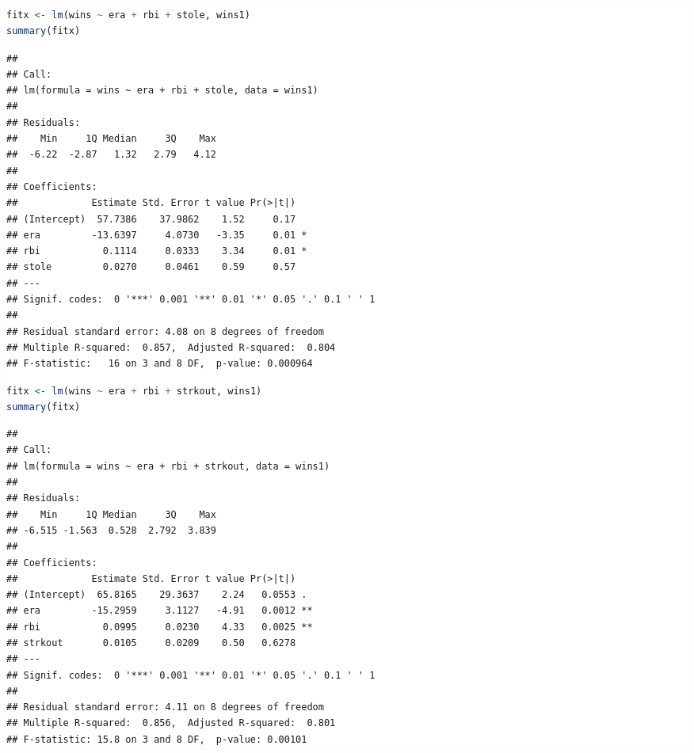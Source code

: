 ```r
fitx <- lm(wins ~ era + rbi + stole, wins1)
summary(fitx)
```

```
## 
## Call:
## lm(formula = wins ~ era + rbi + stole, data = wins1)
## 
## Residuals:
##    Min     1Q Median     3Q    Max 
##  -6.22  -2.87   1.32   2.79   4.12 
## 
## Coefficients:
##             Estimate Std. Error t value Pr(>|t|)  
## (Intercept)  57.7386    37.9862    1.52     0.17  
## era         -13.6397     4.0730   -3.35     0.01 *
## rbi           0.1114     0.0333    3.34     0.01 *
## stole         0.0270     0.0461    0.59     0.57  
## ---
## Signif. codes:  0 '***' 0.001 '**' 0.01 '*' 0.05 '.' 0.1 ' ' 1
## 
## Residual standard error: 4.08 on 8 degrees of freedom
## Multiple R-squared:  0.857,	Adjusted R-squared:  0.804 
## F-statistic:   16 on 3 and 8 DF,  p-value: 0.000964
```

```r
fitx <- lm(wins ~ era + rbi + strkout, wins1)
summary(fitx)
```

```
## 
## Call:
## lm(formula = wins ~ era + rbi + strkout, data = wins1)
## 
## Residuals:
##    Min     1Q Median     3Q    Max 
## -6.515 -1.563  0.528  2.792  3.839 
## 
## Coefficients:
##             Estimate Std. Error t value Pr(>|t|)   
## (Intercept)  65.8165    29.3637    2.24   0.0553 . 
## era         -15.2959     3.1127   -4.91   0.0012 **
## rbi           0.0995     0.0230    4.33   0.0025 **
## strkout       0.0105     0.0209    0.50   0.6278   
## ---
## Signif. codes:  0 '***' 0.001 '**' 0.01 '*' 0.05 '.' 0.1 ' ' 1
## 
## Residual standard error: 4.11 on 8 degrees of freedom
## Multiple R-squared:  0.856,	Adjusted R-squared:  0.801 
## F-statistic: 15.8 on 3 and 8 DF,  p-value: 0.00101
```
